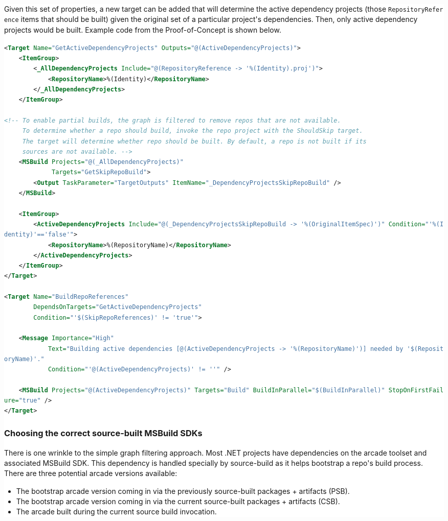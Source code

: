 Given this set of properties, a new target can be added that will determine the
active dependency projects (those `RepositoryReference` items that should be
built) given the original set of a particular project's dependencies. Then, only
active dependency projects would be built. Example code from the
Proof-of-Concept is shown below.

```xml
<Target Name="GetActiveDependencyProjects" Outputs="@(ActiveDependencyProjects)">
    <ItemGroup>
        <_AllDependencyProjects Include="@(RepositoryReference -> '%(Identity).proj')">
            <RepositoryName>%(Identity)</RepositoryName>
        </_AllDependencyProjects>
    </ItemGroup>

<!-- To enable partial builds, the graph is filtered to remove repos that are not available.
     To determine whether a repo should build, invoke the repo project with the ShouldSkip target.
     The target will determine whether repo should be built. By default, a repo is not built if its
     sources are not available. -->
    <MSBuild Projects="@(_AllDependencyProjects)"
             Targets="GetSkipRepoBuild">
        <Output TaskParameter="TargetOutputs" ItemName="_DependencyProjectsSkipRepoBuild" />
    </MSBuild>

    <ItemGroup>
        <ActiveDependencyProjects Include="@(_DependencyProjectsSkipRepoBuild -> '%(OriginalItemSpec)')" Condition="'%(Identity)'=='false'">
            <RepositoryName>%(RepositoryName)</RepositoryName>
        </ActiveDependencyProjects>
    </ItemGroup>
</Target>
  
<Target Name="BuildRepoReferences"
        DependsOnTargets="GetActiveDependencyProjects"
        Condition="'$(SkipRepoReferences)' != 'true'">

    <Message Importance="High"
            Text="Building active dependencies [@(ActiveDependencyProjects -> '%(RepositoryName)')] needed by '$(RepositoryName)'."
            Condition="'@(ActiveDependencyProjects)' != ''" />

    <MSBuild Projects="@(ActiveDependencyProjects)" Targets="Build" BuildInParallel="$(BuildInParallel)" StopOnFirstFailure="true" />
</Target>
```

### Choosing the correct source-built MSBuild SDKs

There is one wrinkle to the simple graph filtering approach. Most .NET projects
have dependencies on the arcade toolset and associated MSBuild SDK. This
dependency is handled specially by source-build as it helps bootstrap a repo's
build process. There are three potential arcade versions available:

- The bootstrap arcade version coming in via the previously source-built
  packages + artifacts (PSB).
- The bootstrap arcade version coming in via the current source-built packages +
  artifacts (CSB).
- The arcade built during the current source build invocation.
